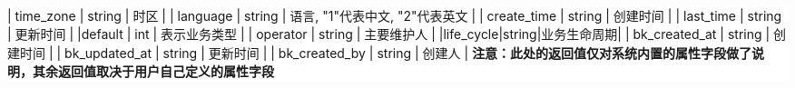 | time_zone         |  string       | 时区 |
| language          |  string      | 语言, "1"代表中文, "2"代表英文 |
| create_time         | string | 创建时间     |
| last_time           | string | 更新时间     |
|default | int | 表示业务类型 |
| operator | string | 主要维护人 |
|life_cycle|string|业务生命周期|
| bk_created_at      | string |  创建时间        |
| bk_updated_at      | string |  更新时间        |
| bk_created_by      | string |  创建人         |
**注意：此处的返回值仅对系统内置的属性字段做了说明，其余返回值取决于用户自己定义的属性字段**